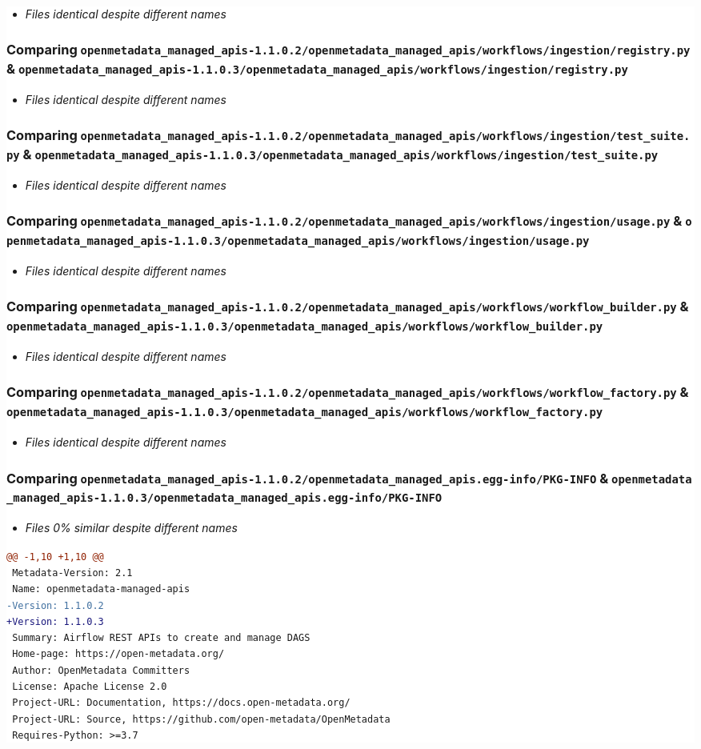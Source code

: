  * *Files identical despite different names*

### Comparing `openmetadata_managed_apis-1.1.0.2/openmetadata_managed_apis/workflows/ingestion/registry.py` & `openmetadata_managed_apis-1.1.0.3/openmetadata_managed_apis/workflows/ingestion/registry.py`

 * *Files identical despite different names*

### Comparing `openmetadata_managed_apis-1.1.0.2/openmetadata_managed_apis/workflows/ingestion/test_suite.py` & `openmetadata_managed_apis-1.1.0.3/openmetadata_managed_apis/workflows/ingestion/test_suite.py`

 * *Files identical despite different names*

### Comparing `openmetadata_managed_apis-1.1.0.2/openmetadata_managed_apis/workflows/ingestion/usage.py` & `openmetadata_managed_apis-1.1.0.3/openmetadata_managed_apis/workflows/ingestion/usage.py`

 * *Files identical despite different names*

### Comparing `openmetadata_managed_apis-1.1.0.2/openmetadata_managed_apis/workflows/workflow_builder.py` & `openmetadata_managed_apis-1.1.0.3/openmetadata_managed_apis/workflows/workflow_builder.py`

 * *Files identical despite different names*

### Comparing `openmetadata_managed_apis-1.1.0.2/openmetadata_managed_apis/workflows/workflow_factory.py` & `openmetadata_managed_apis-1.1.0.3/openmetadata_managed_apis/workflows/workflow_factory.py`

 * *Files identical despite different names*

### Comparing `openmetadata_managed_apis-1.1.0.2/openmetadata_managed_apis.egg-info/PKG-INFO` & `openmetadata_managed_apis-1.1.0.3/openmetadata_managed_apis.egg-info/PKG-INFO`

 * *Files 0% similar despite different names*

```diff
@@ -1,10 +1,10 @@
 Metadata-Version: 2.1
 Name: openmetadata-managed-apis
-Version: 1.1.0.2
+Version: 1.1.0.3
 Summary: Airflow REST APIs to create and manage DAGS
 Home-page: https://open-metadata.org/
 Author: OpenMetadata Committers
 License: Apache License 2.0
 Project-URL: Documentation, https://docs.open-metadata.org/
 Project-URL: Source, https://github.com/open-metadata/OpenMetadata
 Requires-Python: >=3.7
```
